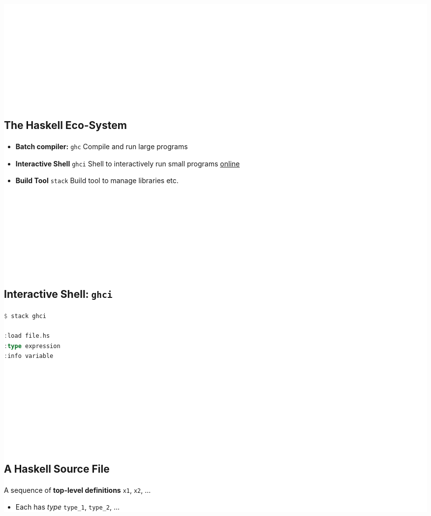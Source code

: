 <br>
<br>
<br>
<br>
<br>
<br>
<br>
<br>
<br>
<br>

## The Haskell Eco-System

- **Batch compiler:** `ghc` Compile and run large programs

- **Interactive Shell** `ghci` Shell to interactively run small programs [online](https://repl.it/languages/haskell)

- **Build Tool** `stack` Build tool to manage libraries etc. 

<br>
<br>
<br>
<br>
<br>
<br>
<br>
<br>

## Interactive Shell: `ghci` 

```haskell
$ stack ghci

:load file.hs
:type expression 
:info variable
```

<br>
<br>
<br>
<br>
<br>
<br>
<br>
<br>

## A Haskell Source File 

A sequence of **top-level definitions** `x1`, `x2`, ... 

- Each has *type* `type_1`, `type_2`, ...
